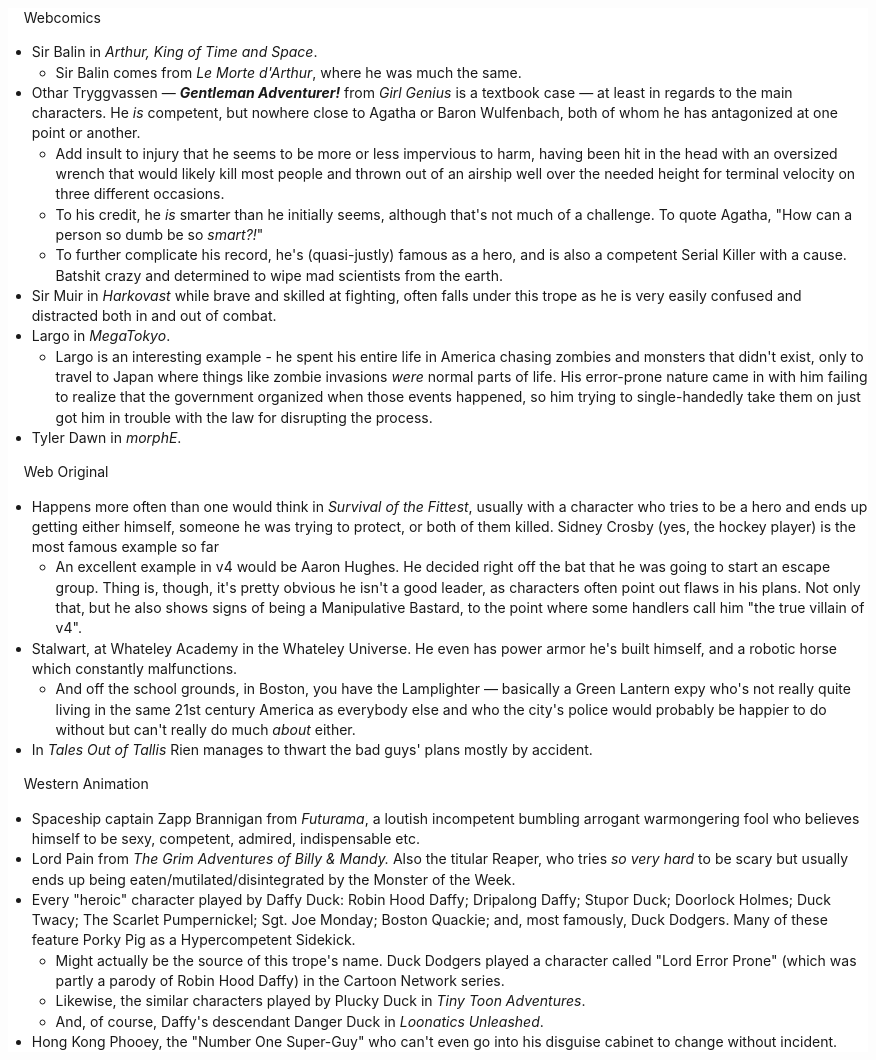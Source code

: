     Webcomics 

-   Sir Balin in _Arthur, King of Time and Space_.
    -   Sir Balin comes from _Le Morte d'Arthur_, where he was much the same.
-   Othar Tryggvassen — _**Gentleman Adventurer!**_ from _Girl Genius_ is a textbook case — at least in regards to the main characters. He _is_ competent, but nowhere close to Agatha or Baron Wulfenbach, both of whom he has antagonized at one point or another.
    -   Add insult to injury that he seems to be more or less impervious to harm, having been hit in the head with an oversized wrench that would likely kill most people and thrown out of an airship well over the needed height for terminal velocity on three different occasions.
    -   To his credit, he _is_ smarter than he initially seems, although that's not much of a challenge. To quote Agatha, "How can a person so dumb be so _smart?!_"
    -   To further complicate his record, he's (quasi-justly) famous as a hero, and is also a competent Serial Killer with a cause. Batshit crazy and determined to wipe mad scientists from the earth.
-   Sir Muir in _Harkovast_ while brave and skilled at fighting, often falls under this trope as he is very easily confused and distracted both in and out of combat.
-   Largo in _MegaTokyo_.
    -   Largo is an interesting example - he spent his entire life in America chasing zombies and monsters that didn't exist, only to travel to Japan where things like zombie invasions _were_ normal parts of life. His error-prone nature came in with him failing to realize that the government organized when those events happened, so him trying to single-handedly take them on just got him in trouble with the law for disrupting the process.
-   Tyler Dawn in _morphE_.

    Web Original 

-   Happens more often than one would think in _Survival of the Fittest_, usually with a character who tries to be a hero and ends up getting either himself, someone he was trying to protect, or both of them killed. Sidney Crosby (yes, the hockey player) is the most famous example so far
    -   An excellent example in v4 would be Aaron Hughes. He decided right off the bat that he was going to start an escape group. Thing is, though, it's pretty obvious he isn't a good leader, as characters often point out flaws in his plans. Not only that, but he also shows signs of being a Manipulative Bastard, to the point where some handlers call him "the true villain of v4".
-   Stalwart, at Whateley Academy in the Whateley Universe. He even has power armor he's built himself, and a robotic horse which constantly malfunctions.
    -   And off the school grounds, in Boston, you have the Lamplighter — basically a Green Lantern expy who's not really quite living in the same 21st century America as everybody else and who the city's police would probably be happier to do without but can't really do much _about_ either.
-   In _Tales Out of Tallis_ Rien manages to thwart the bad guys' plans mostly by accident.

    Western Animation 

-   Spaceship captain Zapp Brannigan from _Futurama_, a loutish incompetent bumbling arrogant warmongering fool who believes himself to be sexy, competent, admired, indispensable etc.
-   Lord Pain from _The Grim Adventures of Billy & Mandy._ Also the titular Reaper, who tries _so very hard_ to be scary but usually ends up being eaten/mutilated/disintegrated by the Monster of the Week.
-   Every "heroic" character played by Daffy Duck: Robin Hood Daffy; Dripalong Daffy; Stupor Duck; Doorlock Holmes; Duck Twacy; The Scarlet Pumpernickel; Sgt. Joe Monday; Boston Quackie; and, most famously, Duck Dodgers. Many of these feature Porky Pig as a Hypercompetent Sidekick.
    -   Might actually be the source of this trope's name. Duck Dodgers played a character called "Lord Error Prone" (which was partly a parody of Robin Hood Daffy) in the Cartoon Network series.
    -   Likewise, the similar characters played by Plucky Duck in _Tiny Toon Adventures_.
    -   And, of course, Daffy's descendant Danger Duck in _Loonatics Unleashed_.
-   Hong Kong Phooey, the "Number One Super-Guy" who can't even go into his disguise cabinet to change without incident.
